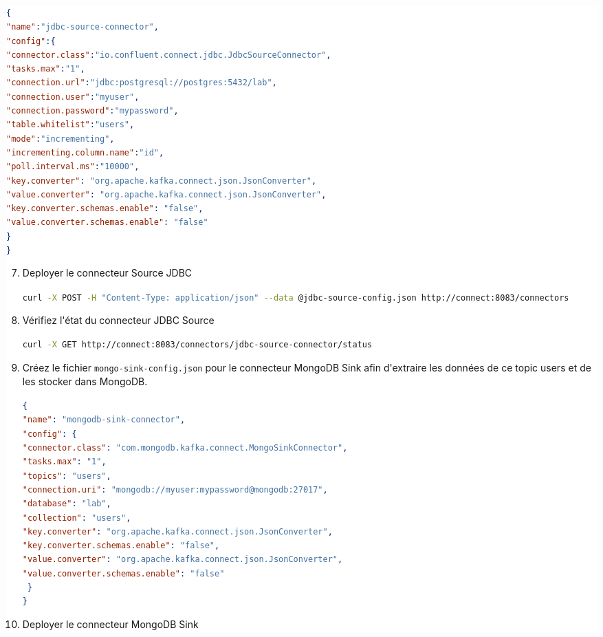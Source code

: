    ```JSON
   {
   "name":"jdbc-source-connector",
   "config":{
   "connector.class":"io.confluent.connect.jdbc.JdbcSourceConnector",
   "tasks.max":"1",
   "connection.url":"jdbc:postgresql://postgres:5432/lab",
   "connection.user":"myuser",
   "connection.password":"mypassword",
   "table.whitelist":"users",
   "mode":"incrementing",
   "incrementing.column.name":"id",
   "poll.interval.ms":"10000",
   "key.converter": "org.apache.kafka.connect.json.JsonConverter",
   "value.converter": "org.apache.kafka.connect.json.JsonConverter",
   "key.converter.schemas.enable": "false",
   "value.converter.schemas.enable": "false"
   }
   }
   ```
   
7. Deployer le connecteur Source JDBC

   ```bash
   curl -X POST -H "Content-Type: application/json" --data @jdbc-source-config.json http://connect:8083/connectors
   ```
8. Vérifiez l'état du connecteur JDBC Source

   ```bash
   curl -X GET http://connect:8083/connectors/jdbc-source-connector/status
   ```

9. Créez le fichier `mongo-sink-config.json` pour le connecteur MongoDB Sink afin d'extraire les données de ce topic users et de les stocker dans MongoDB.

   ```JSON
   {
   "name": "mongodb-sink-connector",
   "config": {
   "connector.class": "com.mongodb.kafka.connect.MongoSinkConnector",
   "tasks.max": "1",
   "topics": "users",
   "connection.uri": "mongodb://myuser:mypassword@mongodb:27017",
   "database": "lab",
   "collection": "users",
   "key.converter": "org.apache.kafka.connect.json.JsonConverter",
   "key.converter.schemas.enable": "false",
   "value.converter": "org.apache.kafka.connect.json.JsonConverter",
   "value.converter.schemas.enable": "false"
    }
   }
   ```

10. Deployer le connecteur MongoDB Sink 
